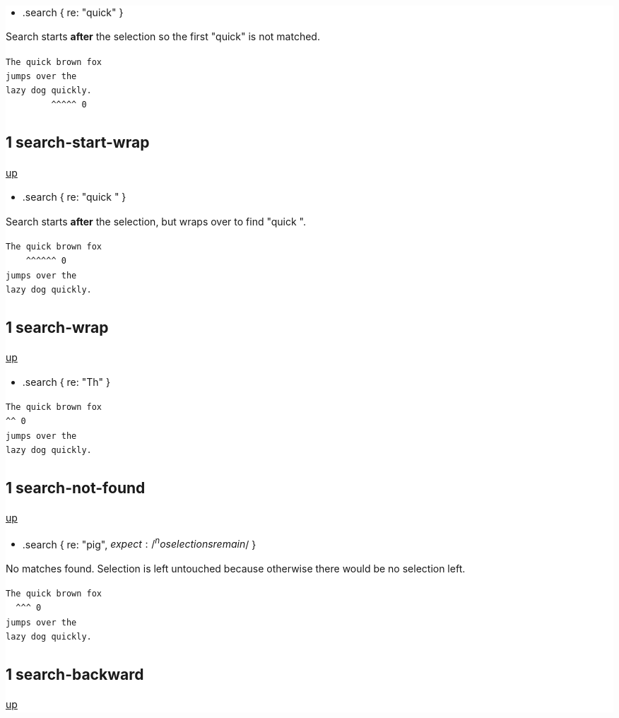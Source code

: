 - .search { re: "quick" }

Search starts **after** the selection so the first "quick" is not matched.

```
The quick brown fox
jumps over the
lazy dog quickly.
         ^^^^^ 0
```

## 1 search-start-wrap
[up](#1)

- .search { re: "quick " }

Search starts **after** the selection, but wraps over to find "quick ".

```
The quick brown fox
    ^^^^^^ 0
jumps over the
lazy dog quickly.
```

## 1 search-wrap
[up](#1)

- .search { re: "Th" }

```
The quick brown fox
^^ 0
jumps over the
lazy dog quickly.
```

## 1 search-not-found
[up](#1)

- .search { re: "pig", $expect: /^no selections remain$/ }

No matches found. Selection is left untouched because otherwise there would be
no selection left.

```
The quick brown fox
  ^^^ 0
jumps over the
lazy dog quickly.
```

## 1 search-backward
[up](#1)
